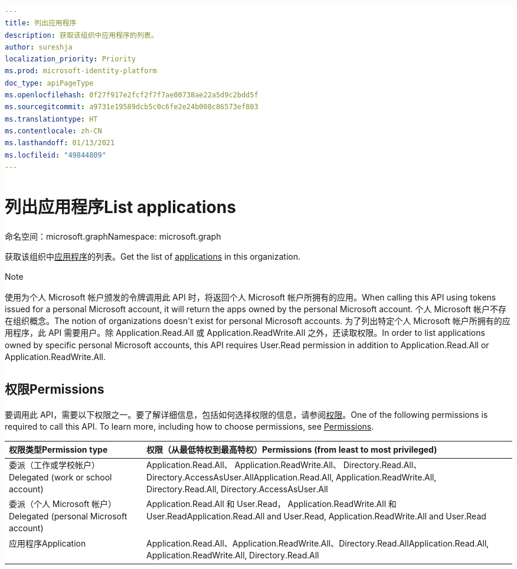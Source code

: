 ```yaml
---
title: 列出应用程序
description: 获取该组织中应用程序的列表。
author: sureshja
localization_priority: Priority
ms.prod: microsoft-identity-platform
doc_type: apiPageType
ms.openlocfilehash: 0f27f917e2fcf2f7f7ae00738ae22a5d9c2bdd5f
ms.sourcegitcommit: a9731e19589dcb5c0c6fe2e24b008c86573ef803
ms.translationtype: HT
ms.contentlocale: zh-CN
ms.lasthandoff: 01/13/2021
ms.locfileid: "49844809"
---
```

# <a name="list-applications"></a><span data-ttu-id="a23e5-103">列出应用程序</span><span class="sxs-lookup"><span data-stu-id="a23e5-103">List applications</span></span>

<span data-ttu-id="a23e5-104">命名空间：microsoft.graph</span><span class="sxs-lookup"><span data-stu-id="a23e5-104">Namespace: microsoft.graph</span></span>

<span data-ttu-id="a23e5-105">获取该组织中[应用程序](../resources/application.md)的列表。</span><span class="sxs-lookup"><span data-stu-id="a23e5-105">Get the list of [applications](../resources/application.md) in this organization.</span></span>

> [!NOTE]
> <span data-ttu-id="a23e5-106">使用为个人 Microsoft 帐户颁发的令牌调用此 API 时，将返回个人 Microsoft 帐户所拥有的应用。</span><span class="sxs-lookup"><span data-stu-id="a23e5-106">When calling this API using tokens issued for a personal Microsoft account, it will return the apps owned by the personal Microsoft account.</span></span> <span data-ttu-id="a23e5-107">个人 Microsoft 帐户不存在组织概念。</span><span class="sxs-lookup"><span data-stu-id="a23e5-107">The notion of organizations doesn't exist for personal Microsoft accounts.</span></span> <span data-ttu-id="a23e5-108">为了列出特定个人 Microsoft 帐户所拥有的应用程序，此 API 需要用户。除 Application.Read.All 或 Application.ReadWrite.All 之外，还读取权限。</span><span class="sxs-lookup"><span data-stu-id="a23e5-108">In order to list applications owned by specific personal Microsoft accounts, this API requires User.Read permission in addition to Application.Read.All or Application.ReadWrite.All.</span></span>

## <a name="permissions"></a><span data-ttu-id="a23e5-109">权限</span><span class="sxs-lookup"><span data-stu-id="a23e5-109">Permissions</span></span>
<span data-ttu-id="a23e5-p102">要调用此 API，需要以下权限之一。要了解详细信息，包括如何选择权限的信息，请参阅[权限](/graph/permissions-reference)。</span><span class="sxs-lookup"><span data-stu-id="a23e5-p102">One of the following permissions is required to call this API. To learn more, including how to choose permissions, see [Permissions](/graph/permissions-reference).</span></span>


|<span data-ttu-id="a23e5-112">权限类型</span><span class="sxs-lookup"><span data-stu-id="a23e5-112">Permission type</span></span>      | <span data-ttu-id="a23e5-113">权限（从最低特权到最高特权）</span><span class="sxs-lookup"><span data-stu-id="a23e5-113">Permissions (from least to most privileged)</span></span>              |
|:--------------------|:---------------------------------------------------------|
|<span data-ttu-id="a23e5-114">委派（工作或学校帐户）</span><span class="sxs-lookup"><span data-stu-id="a23e5-114">Delegated (work or school account)</span></span> | <span data-ttu-id="a23e5-115">Application.Read.All、 Application.ReadWrite.All、 Directory.Read.All、 Directory.AccessAsUser.All</span><span class="sxs-lookup"><span data-stu-id="a23e5-115">Application.Read.All, Application.ReadWrite.All, Directory.Read.All, Directory.AccessAsUser.All</span></span>    |
|<span data-ttu-id="a23e5-116">委派（个人 Microsoft 帐户）</span><span class="sxs-lookup"><span data-stu-id="a23e5-116">Delegated (personal Microsoft account)</span></span> | <span data-ttu-id="a23e5-117">Application.Read.All 和 User.Read， Application.ReadWrite.All 和 User.Read</span><span class="sxs-lookup"><span data-stu-id="a23e5-117">Application.Read.All and User.Read, Application.ReadWrite.All and User.Read</span></span> |
|<span data-ttu-id="a23e5-118">应用程序</span><span class="sxs-lookup"><span data-stu-id="a23e5-118">Application</span></span> | <span data-ttu-id="a23e5-119">Application.Read.All、Application.ReadWrite.All、Directory.Read.All</span><span class="sxs-lookup"><span data-stu-id="a23e5-119">Application.Read.All, Application.ReadWrite.All, Directory.Read.All</span></span> |
